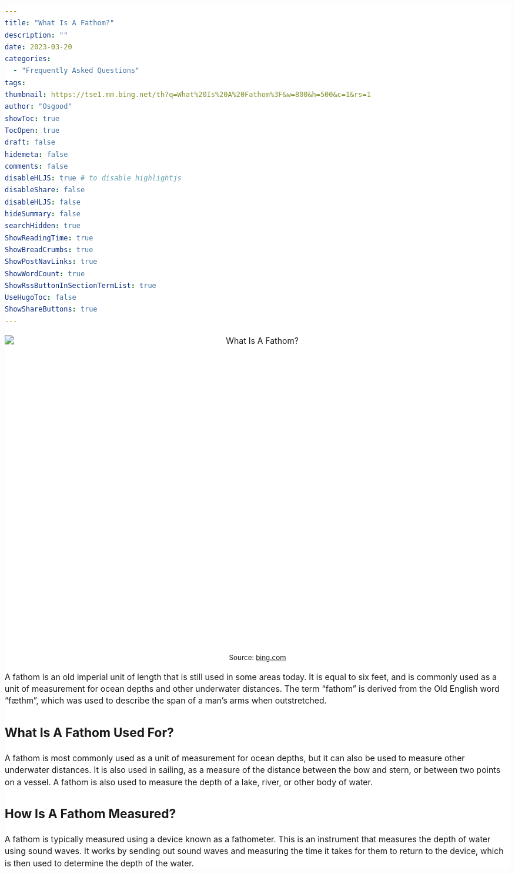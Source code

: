 ```yaml
---
title: "What Is A Fathom?"
description: ""
date: 2023-03-20
categories:
  - "Frequently Asked Questions" 
tags: 
thumbnail: https://tse1.mm.bing.net/th?q=What%20Is%20A%20Fathom%3F&w=800&h=500&c=1&rs=1
author: "Osgood"
showToc: true
TocOpen: true
draft: false
hidemeta: false
comments: false
disableHLJS: true # to disable highlightjs
disableShare: false
disableHLJS: false
hideSummary: false
searchHidden: true
ShowReadingTime: true
ShowBreadCrumbs: true
ShowPostNavLinks: true
ShowWordCount: true
ShowRssButtonInSectionTermList: true
UseHugoToc: false
ShowShareButtons: true
---
```


<center>
	<img src="https://tse1.mm.bing.net/th?q=What%20Is%20A%20Fathom%3F&w=800&h=500&c=1&rs=1" alt="What Is A Fathom?" width="800" height="500" style="display: block; width: 100%; height: auto">
	<small>Source: <a href="https://www.bing.com" rel="nofollow">bing.com</a></small>
</center>

A fathom is an old imperial unit of length that is still used in some areas today. It is equal to six feet, and is commonly used as a unit of measurement for ocean depths and other underwater distances. The term “fathom” is derived from the Old English word “fæthm”, which was used to describe the span of a man’s arms when outstretched.

<h2>What Is A Fathom Used For?</h2>

A fathom is most commonly used as a unit of measurement for ocean depths, but it can also be used to measure other underwater distances. It is also used in sailing, as a measure of the distance between the bow and stern, or between two points on a vessel. A fathom is also used to measure the depth of a lake, river, or other body of water.

<h2>How Is A Fathom Measured?</h2>

A fathom is typically measured using a device known as a fathometer. This is an instrument that measures the depth of water using sound waves. It works by sending out sound waves and measuring the time it takes for them to return to the device, which is then used to determine the depth of the water.

